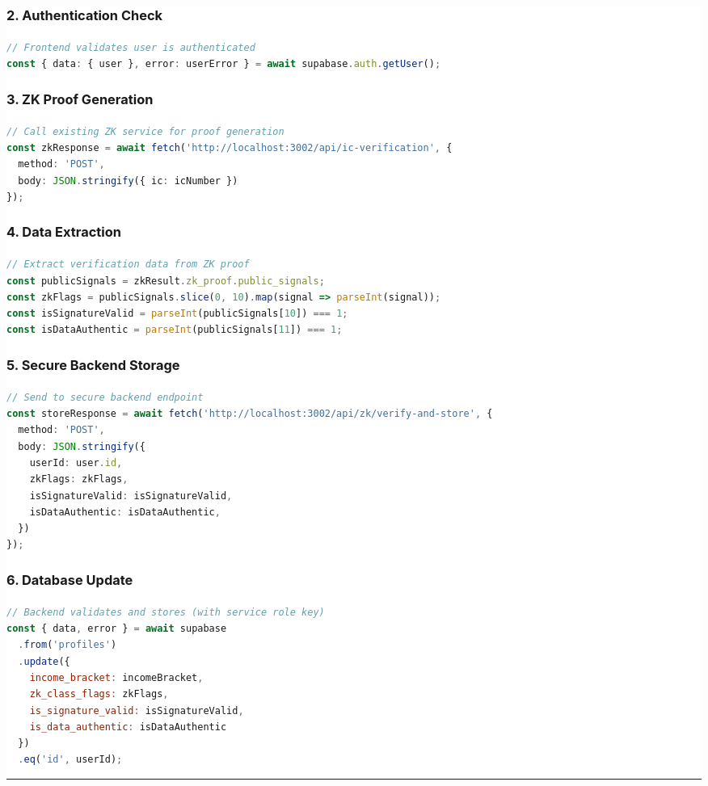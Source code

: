 ### 2. Authentication Check
```typescript
// Frontend validates user is authenticated
const { data: { user }, error: userError } = await supabase.auth.getUser();
```

### 3. ZK Proof Generation
```typescript
// Call existing ZK service for proof generation
const zkResponse = await fetch('http://localhost:3002/api/ic-verification', {
  method: 'POST',
  body: JSON.stringify({ ic: icNumber })
});
```

### 4. Data Extraction
```typescript
// Extract verification data from ZK proof
const publicSignals = zkResult.zk_proof.public_signals;
const zkFlags = publicSignals.slice(0, 10).map(signal => parseInt(signal));
const isSignatureValid = parseInt(publicSignals[10]) === 1;
const isDataAuthentic = parseInt(publicSignals[11]) === 1;
```

### 5. Secure Backend Storage
```typescript
// Send to secure backend endpoint
const storeResponse = await fetch('http://localhost:3002/api/zk/verify-and-store', {
  method: 'POST',
  body: JSON.stringify({
    userId: user.id,
    zkFlags: zkFlags,
    isSignatureValid: isSignatureValid,
    isDataAuthentic: isDataAuthentic,
  })
});
```

### 6. Database Update
```javascript
// Backend validates and stores (with service role key)
const { data, error } = await supabase
  .from('profiles')
  .update({
    income_bracket: incomeBracket,
    zk_class_flags: zkFlags,
    is_signature_valid: isSignatureValid,
    is_data_authentic: isDataAuthentic
  })
  .eq('id', userId);
```

---